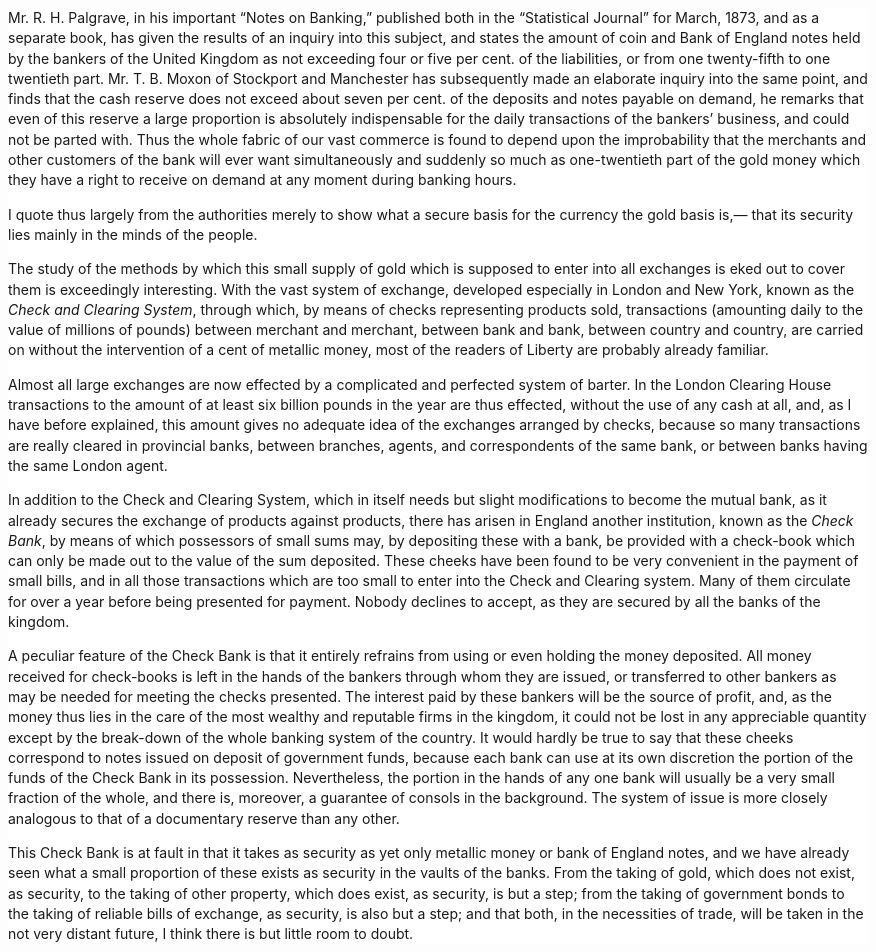 Mr\. R\. H\. Palgrave, in his important “Notes on Banking,” published both in the “Statistical Journal” for March, 1873, and as a separate book, has given the results of an inquiry into this subject, and states the amount of coin and Bank of England notes held by the bankers of the United Kingdom as not exceeding four or five per cent. of the liabilities, or from one twenty-fifth to one twentieth part. Mr. T. B. Moxon of Stockport and Manchester has subsequently made an elaborate inquiry into the same point, and finds that the cash reserve does not exceed about seven per cent. of the deposits and notes payable on demand, he remarks that even of this reserve a large proportion is absolutely indispensable for the daily transactions of the bankers’ business, and could not be parted with. Thus the whole fabric of our vast commerce is found to depend upon the improbability that the merchants and other customers of the bank will ever want simultaneously and suddenly so much as one-twentieth part of the gold money which they have a right to receive on demand at any moment during banking hours.

I quote thus largely from the authorities merely to show what a secure basis for the currency the gold basis is,— that its security lies mainly in the minds of the people.

The study of the methods by which this small supply of gold which is supposed to enter into all exchanges is eked out to cover them is exceedingly interesting. With the vast system of exchange, developed especially in London and New York, known as the *Check and Clearing System*, through which, by means of checks representing products sold, transactions (amounting daily to the value of millions of pounds) between merchant and merchant, between bank and bank, between country and country, are carried on without the intervention of a cent of metallic money, most of the readers of Liberty are probably already familiar.

Almost all large exchanges are now effected by a complicated and perfected system of barter. In the London Clearing House transactions to the amount of at least six billion pounds in the year are thus effected, without the use of any cash at all, and, as I have before explained, this amount gives no adequate idea of the exchanges arranged by checks, because so many transactions are really cleared in provincial banks, between branches, agents, and correspondents of the same bank, or between banks having the same London agent.

In addition to the Check and Clearing System, which in itself needs but slight modifications to become the mutual bank, as it already secures the exchange of products against products, there has arisen in England another institution, known as the *Check Bank*, by means of which possessors of small sums may, by depositing these with a bank, be provided with a check-book which can only be made out to the value of the sum deposited. These cheeks have been found to be very convenient in the payment of small bills, and in all those transactions which are too small to enter into the Check and Clearing system. Many of them circulate for over a year before being presented for payment. Nobody declines to accept, as they are secured by all the banks of the kingdom.

A peculiar feature of the Check Bank is that it entirely refrains from using or even holding the money deposited. All money received for check-books is left in the hands of the bankers through whom they are issued, or transferred to other bankers as may be needed for meeting the checks presented. The interest paid by these bankers will be the source of profit, and, as the money thus lies in the care of the most wealthy and reputable firms in the kingdom, it could not be lost in any appreciable quantity except by the break-down of the whole banking system of the country. It would hardly be true to say that these cheeks correspond to notes issued on deposit of government funds, because each bank can use at its own discretion the portion of the funds of the Check Bank in its possession. Nevertheless, the portion in the hands of any one bank will usually be a very small fraction of the whole, and there is, moreover, a guarantee of consols in the background. The system of issue is more closely analogous to that of a documentary reserve than any other.

This Check Bank is at fault in that it takes as security as yet only metallic money or bank of England notes, and we have already seen what a small proportion of these exists as security in the vaults of the banks. From the taking of gold, which does not exist, as security, to the taking of other property, which does exist, as security, is but a step; from the taking of government bonds to the taking of reliable bills of exchange, as security, is also but a step; and that both, in the necessities of trade, will be taken in the not very distant future, I think there is but little room to doubt.
